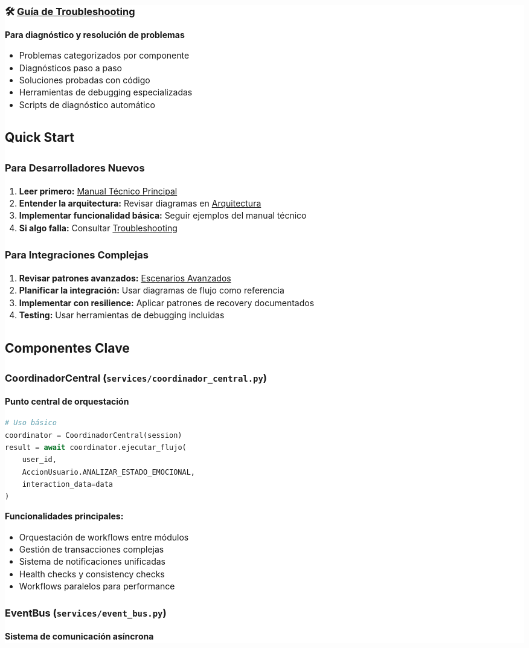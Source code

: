 ### 🛠️ [Guía de Troubleshooting](guia_troubleshooting_interfaces.md)
**Para diagnóstico y resolución de problemas**

- Problemas categorizados por componente
- Diagnósticos paso a paso
- Soluciones probadas con código
- Herramientas de debugging especializadas
- Scripts de diagnóstico automático

## Quick Start

### Para Desarrolladores Nuevos

1. **Leer primero:** [Manual Técnico Principal](manual_tecnico_integracion_interfaces.md)
2. **Entender la arquitectura:** Revisar diagramas en [Arquitectura](diagramas_arquitectura_interfaces.md)
3. **Implementar funcionalidad básica:** Seguir ejemplos del manual técnico
4. **Si algo falla:** Consultar [Troubleshooting](guia_troubleshooting_interfaces.md)

### Para Integraciones Complejas

1. **Revisar patrones avanzados:** [Escenarios Avanzados](escenarios_integracion_avanzados.md)
2. **Planificar la integración:** Usar diagramas de flujo como referencia
3. **Implementar con resilience:** Aplicar patrones de recovery documentados
4. **Testing:** Usar herramientas de debugging incluidas

## Componentes Clave

### CoordinadorCentral (`services/coordinador_central.py`)
**Punto central de orquestación**

```python
# Uso básico
coordinator = CoordinadorCentral(session)
result = await coordinator.ejecutar_flujo(
    user_id, 
    AccionUsuario.ANALIZAR_ESTADO_EMOCIONAL, 
    interaction_data=data
)
```

**Funcionalidades principales:**
- Orquestación de workflows entre módulos
- Gestión de transacciones complejas
- Sistema de notificaciones unificadas
- Health checks y consistency checks
- Workflows paralelos para performance

### EventBus (`services/event_bus.py`)
**Sistema de comunicación asíncrona**

